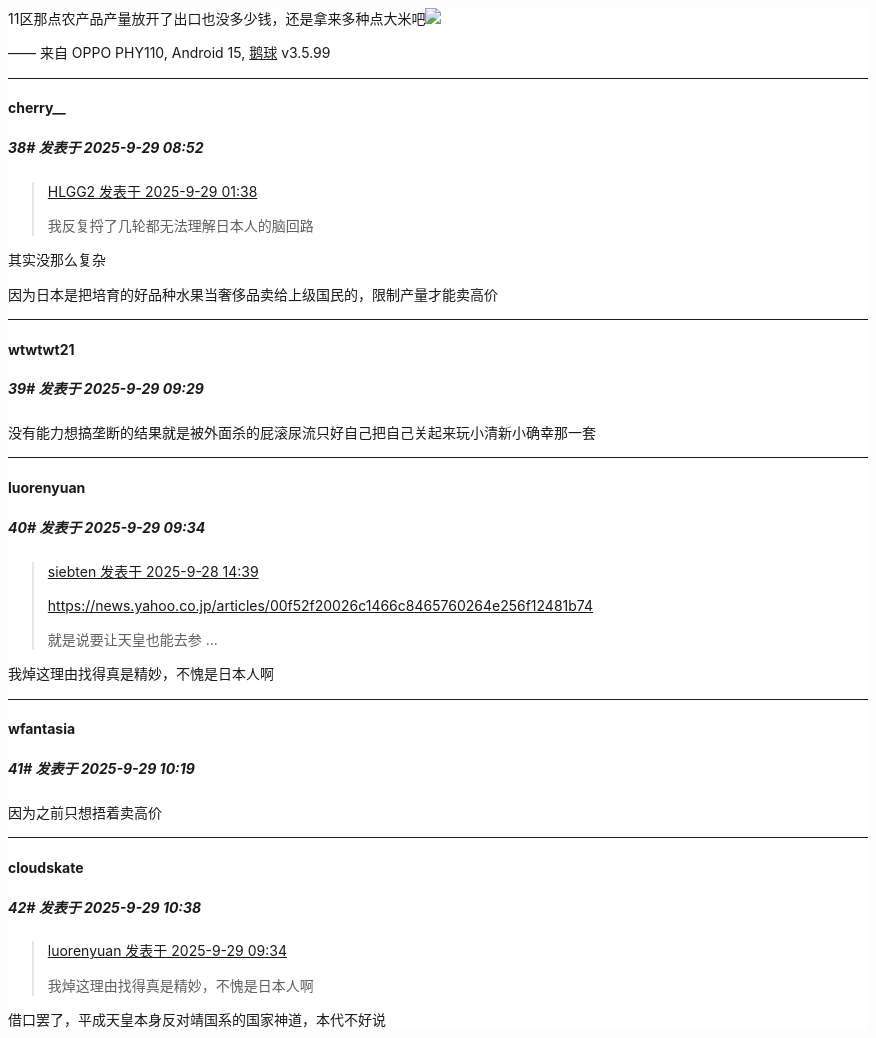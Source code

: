 11区那点农产品产量放开了出口也没多少钱，还是拿来多种点大米吧<img src="https://static.stage1st.com/image/smiley/face2017/037.png" referrerpolicy="no-referrer">

—— 来自 OPPO PHY110, Android 15, [鹅球](https://www.pgyer.com/GcUxKd4w) v3.5.99

*****

####  cherry__  
##### 38#       发表于 2025-9-29 08:52

<blockquote><a href="httphttps://stage1st.com/2b/forum.php?mod=redirect&amp;goto=findpost&amp;pid=68503315&amp;ptid=2263179" target="_blank">HLGG2 发表于 2025-9-29 01:38</a>

我反复捋了几轮都无法理解日本人的脑回路</blockquote>
其实没那么复杂

因为日本是把培育的好品种水果当奢侈品卖给上级国民的，限制产量才能卖高价

*****

####  wtwtwt21  
##### 39#       发表于 2025-9-29 09:29

没有能力想搞垄断的结果就是被外面杀的屁滚尿流只好自己把自己关起来玩小清新小确幸那一套

*****

####  luorenyuan  
##### 40#       发表于 2025-9-29 09:34

<blockquote><a href="httphttps://stage1st.com/2b/forum.php?mod=redirect&amp;goto=findpost&amp;pid=68500739&amp;ptid=2263179" target="_blank">siebten 发表于 2025-9-28 14:39</a>

https://news.yahoo.co.jp/articles/00f52f20026c1466c8465760264e256f12481b74

就是说要让天皇也能去参 ...</blockquote>
我焯这理由找得真是精妙，不愧是日本人啊


*****

####  wfantasia  
##### 41#       发表于 2025-9-29 10:19

因为之前只想捂着卖高价


*****

####  cloudskate  
##### 42#       发表于 2025-9-29 10:38

<blockquote><a href="httphttps://stage1st.com/2b/forum.php?mod=redirect&amp;goto=findpost&amp;pid=68504040&amp;ptid=2263179" target="_blank">luorenyuan 发表于 2025-9-29 09:34</a>

我焯这理由找得真是精妙，不愧是日本人啊</blockquote>
借口罢了，平成天皇本身反对靖国系的国家神道，本代不好说
